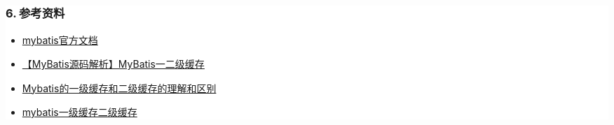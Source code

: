 ### 6. 参考资料

* [mybatis官方文档](http://www.mybatis.org/mybatis-3/zh/index.html)

* [【MyBatis源码解析】MyBatis一二级缓存](https://www.cnblogs.com/xrq730/p/6991655.html)

* [Mybatis的一级缓存和二级缓存的理解和区别](https://blog.csdn.net/llziseweiqiu/article/details/79413130)

* [mybatis一级缓存二级缓存](https://www.cnblogs.com/happyflyingpig/p/7739749.html)

